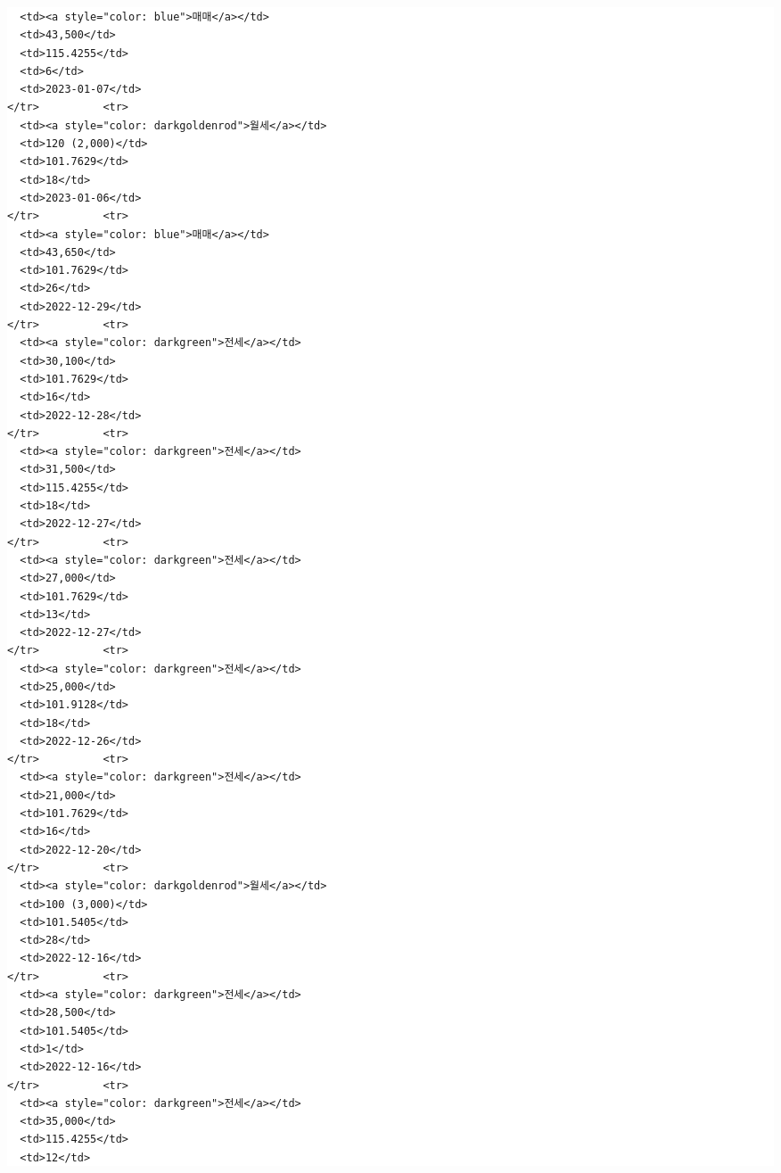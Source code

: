       <td><a style="color: blue">매매</a></td>
      <td>43,500</td>
      <td>115.4255</td>
      <td>6</td>
      <td>2023-01-07</td>
    </tr>          <tr>
      <td><a style="color: darkgoldenrod">월세</a></td>
      <td>120 (2,000)</td>
      <td>101.7629</td>
      <td>18</td>
      <td>2023-01-06</td>
    </tr>          <tr>
      <td><a style="color: blue">매매</a></td>
      <td>43,650</td>
      <td>101.7629</td>
      <td>26</td>
      <td>2022-12-29</td>
    </tr>          <tr>
      <td><a style="color: darkgreen">전세</a></td>
      <td>30,100</td>
      <td>101.7629</td>
      <td>16</td>
      <td>2022-12-28</td>
    </tr>          <tr>
      <td><a style="color: darkgreen">전세</a></td>
      <td>31,500</td>
      <td>115.4255</td>
      <td>18</td>
      <td>2022-12-27</td>
    </tr>          <tr>
      <td><a style="color: darkgreen">전세</a></td>
      <td>27,000</td>
      <td>101.7629</td>
      <td>13</td>
      <td>2022-12-27</td>
    </tr>          <tr>
      <td><a style="color: darkgreen">전세</a></td>
      <td>25,000</td>
      <td>101.9128</td>
      <td>18</td>
      <td>2022-12-26</td>
    </tr>          <tr>
      <td><a style="color: darkgreen">전세</a></td>
      <td>21,000</td>
      <td>101.7629</td>
      <td>16</td>
      <td>2022-12-20</td>
    </tr>          <tr>
      <td><a style="color: darkgoldenrod">월세</a></td>
      <td>100 (3,000)</td>
      <td>101.5405</td>
      <td>28</td>
      <td>2022-12-16</td>
    </tr>          <tr>
      <td><a style="color: darkgreen">전세</a></td>
      <td>28,500</td>
      <td>101.5405</td>
      <td>1</td>
      <td>2022-12-16</td>
    </tr>          <tr>
      <td><a style="color: darkgreen">전세</a></td>
      <td>35,000</td>
      <td>115.4255</td>
      <td>12</td>